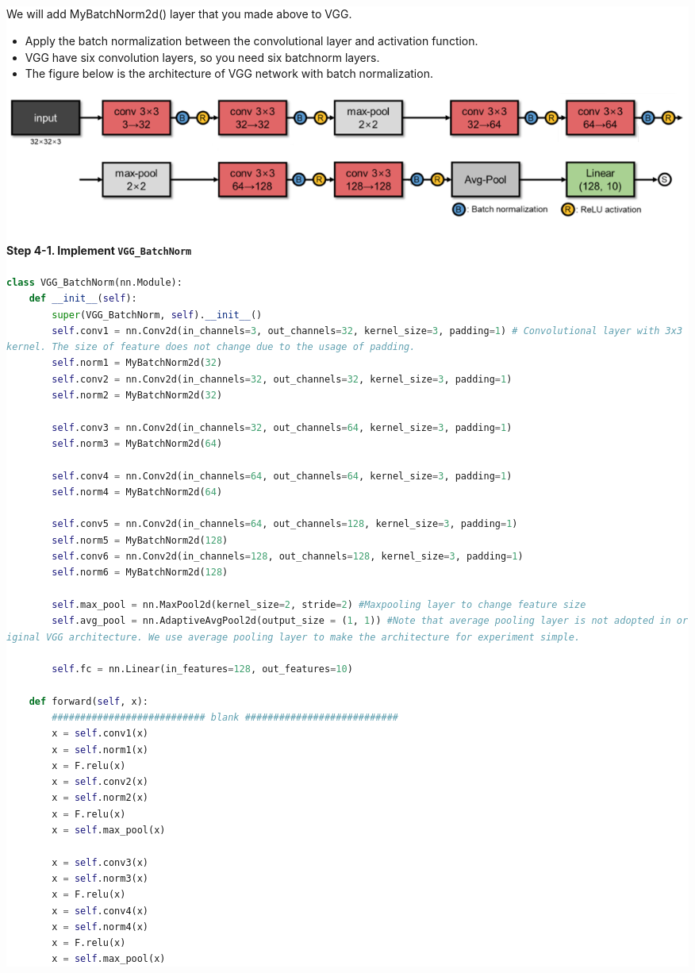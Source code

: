 
We will add MyBatchNorm2d() layer that you made above to VGG.

- Apply the batch normalization between the convolutional layer and activation function.
- VGG have six convolution layers, so you need six batchnorm layers.
- The figure below is the architecture of VGG network with batch normalization.

![Figure18](/assets/lab/Machine-Learning/Figure18.PNG)

#### **Step 4-1. Implement `VGG_BatchNorm`**

```python
class VGG_BatchNorm(nn.Module):
    def __init__(self):
        super(VGG_BatchNorm, self).__init__()
        self.conv1 = nn.Conv2d(in_channels=3, out_channels=32, kernel_size=3, padding=1) # Convolutional layer with 3x3 kernel. The size of feature does not change due to the usage of padding.
        self.norm1 = MyBatchNorm2d(32)
        self.conv2 = nn.Conv2d(in_channels=32, out_channels=32, kernel_size=3, padding=1)
        self.norm2 = MyBatchNorm2d(32)

        self.conv3 = nn.Conv2d(in_channels=32, out_channels=64, kernel_size=3, padding=1)
        self.norm3 = MyBatchNorm2d(64)

        self.conv4 = nn.Conv2d(in_channels=64, out_channels=64, kernel_size=3, padding=1)
        self.norm4 = MyBatchNorm2d(64)

        self.conv5 = nn.Conv2d(in_channels=64, out_channels=128, kernel_size=3, padding=1)
        self.norm5 = MyBatchNorm2d(128)
        self.conv6 = nn.Conv2d(in_channels=128, out_channels=128, kernel_size=3, padding=1)
        self.norm6 = MyBatchNorm2d(128)

        self.max_pool = nn.MaxPool2d(kernel_size=2, stride=2) #Maxpooling layer to change feature size
        self.avg_pool = nn.AdaptiveAvgPool2d(output_size = (1, 1)) #Note that average pooling layer is not adopted in original VGG architecture. We use average pooling layer to make the architecture for experiment simple.

        self.fc = nn.Linear(in_features=128, out_features=10)

    def forward(self, x):
        ########################### blank ###########################
        x = self.conv1(x)
        x = self.norm1(x)
        x = F.relu(x)
        x = self.conv2(x)
        x = self.norm2(x)
        x = F.relu(x)
        x = self.max_pool(x)

        x = self.conv3(x)
        x = self.norm3(x)
        x = F.relu(x)
        x = self.conv4(x)
        x = self.norm4(x)
        x = F.relu(x)
        x = self.max_pool(x)
```